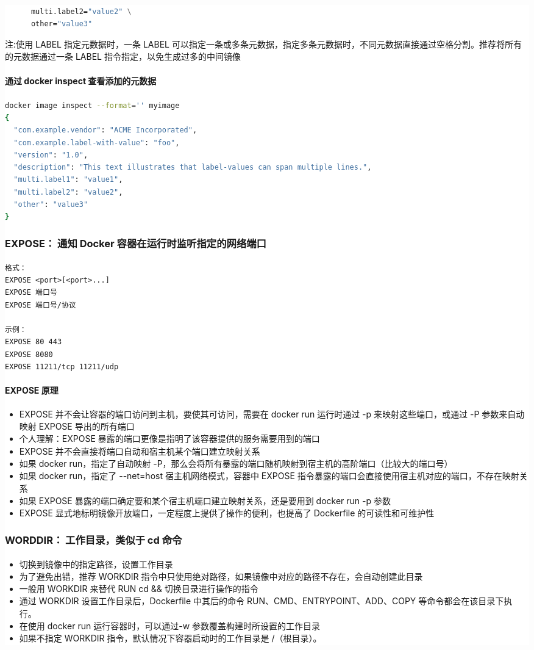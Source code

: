 ```dockerfile
      multi.label2="value2" \
      other="value3"
```

注:使用 LABEL 指定元数据时，一条 LABEL 可以指定一条或多条元数据，指定多条元数据时，不同元数据直接通过空格分割。推荐将所有的元数据通过一条 LABEL 指令指定，以免生成过多的中间镜像

#### 通过 docker inspect 查看添加的元数据

```bash
docker image inspect --format='' myimage
{
  "com.example.vendor": "ACME Incorporated",
  "com.example.label-with-value": "foo",
  "version": "1.0",
  "description": "This text illustrates that label-values can span multiple lines.",
  "multi.label1": "value1",
  "multi.label2": "value2",
  "other": "value3"
}
```

### **EXPOSE：** 通知 Docker 容器在运行时监听指定的网络端口

```
格式：
EXPOSE <port>[<port>...]
EXPOSE 端口号
EXPOSE 端口号/协议

示例：
EXPOSE 80 443
EXPOSE 8080
EXPOSE 11211/tcp 11211/udp
```

#### EXPOSE 原理

- EXPOSE 并不会让容器的端口访问到主机，要使其可访问，需要在 docker run 运行时通过 -p 来映射这些端口，或通过 -P 参数来自动映射 EXPOSE 导出的所有端口
- 个人理解：EXPOSE 暴露的端口更像是指明了该容器提供的服务需要用到的端口
- EXPOSE 并不会直接将端口自动和宿主机某个端口建立映射关系
- 如果 docker run，指定了自动映射 -P，那么会将所有暴露的端口随机映射到宿主机的高阶端口（比较大的端口号）
- 如果 docker run，指定了 --net=host 宿主机网络模式，容器中 EXPOSE 指令暴露的端口会直接使用宿主机对应的端口，不存在映射关系
- 如果 EXPOSE 暴露的端口确定要和某个宿主机端口建立映射关系，还是要用到 docker run -p 参数
- EXPOSE 显式地标明镜像开放端口，一定程度上提供了操作的便利，也提高了 Dockerfile 的可读性和可维护性

### **WORDDIR：** 工作目录，类似于 cd 命令

- 切换到镜像中的指定路径，设置工作目录
- 为了避免出错，推荐 WORKDIR 指令中只使用绝对路径，如果镜像中对应的路径不存在，会自动创建此目录
- 一般用 WORKDIR 来替代 RUN cd <path> && <do something> 切换目录进行操作的指令
- 通过 WORKDIR 设置工作目录后，Dockerfile 中其后的命令 RUN、CMD、ENTRYPOINT、ADD、COPY 等命令都会在该目录下执行。
- 在使用 docker run 运行容器时，可以通过-w 参数覆盖构建时所设置的工作目录
- 如果不指定 WORKDIR 指令，默认情况下容器启动时的工作目录是 /（根目录）。
